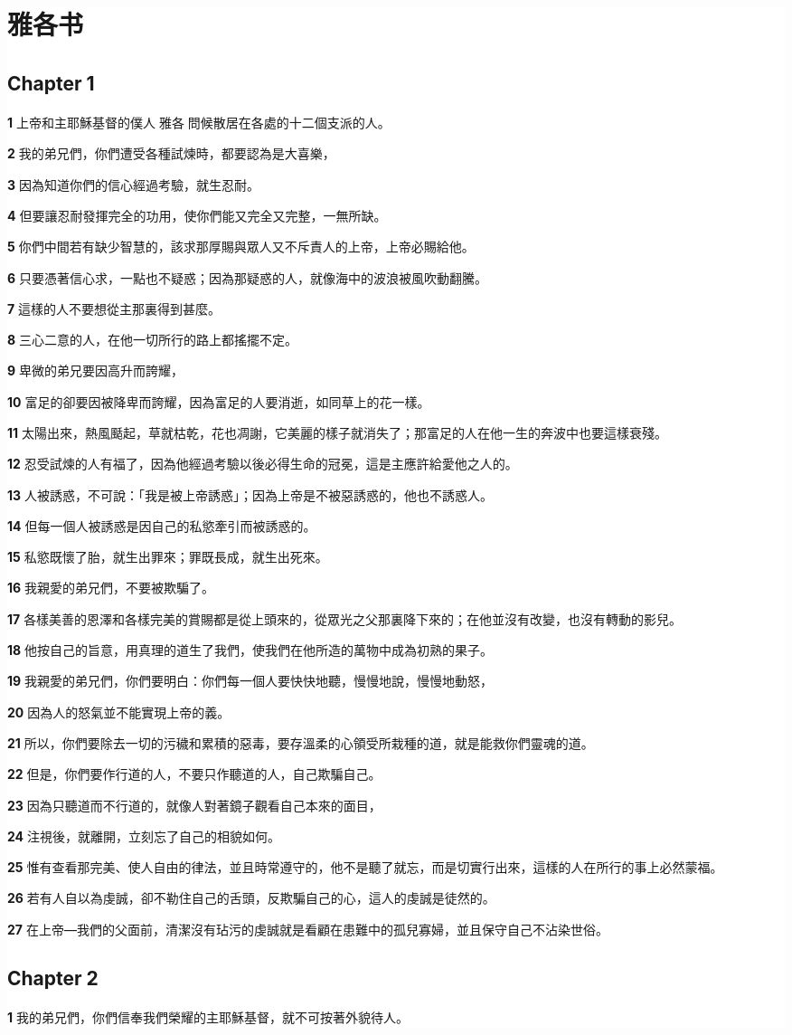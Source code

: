 # 雅各书

## Chapter 1

**1** 上帝和主耶穌基督的僕人 雅各 問候散居在各處的十二個支派的人。

**2** 我的弟兄們，你們遭受各種試煉時，都要認為是大喜樂，

**3** 因為知道你們的信心經過考驗，就生忍耐。

**4** 但要讓忍耐發揮完全的功用，使你們能又完全又完整，一無所缺。

**5** 你們中間若有缺少智慧的，該求那厚賜與眾人又不斥責人的上帝，上帝必賜給他。

**6** 只要憑著信心求，一點也不疑惑；因為那疑惑的人，就像海中的波浪被風吹動翻騰。

**7** 這樣的人不要想從主那裏得到甚麼。

**8** 三心二意的人，在他一切所行的路上都搖擺不定。

**9** 卑微的弟兄要因高升而誇耀，

**10** 富足的卻要因被降卑而誇耀，因為富足的人要消逝，如同草上的花一樣。

**11** 太陽出來，熱風颳起，草就枯乾，花也凋謝，它美麗的樣子就消失了；那富足的人在他一生的奔波中也要這樣衰殘。

**12** 忍受試煉的人有福了，因為他經過考驗以後必得生命的冠冕，這是主應許給愛他之人的。

**13** 人被誘惑，不可說：「我是被上帝誘惑」；因為上帝是不被惡誘惑的，他也不誘惑人。

**14** 但每一個人被誘惑是因自己的私慾牽引而被誘惑的。

**15** 私慾既懷了胎，就生出罪來；罪既長成，就生出死來。

**16** 我親愛的弟兄們，不要被欺騙了。

**17** 各樣美善的恩澤和各樣完美的賞賜都是從上頭來的，從眾光之父那裏降下來的；在他並沒有改變，也沒有轉動的影兒。

**18** 他按自己的旨意，用真理的道生了我們，使我們在他所造的萬物中成為初熟的果子。

**19** 我親愛的弟兄們，你們要明白：你們每一個人要快快地聽，慢慢地說，慢慢地動怒，

**20** 因為人的怒氣並不能實現上帝的義。

**21** 所以，你們要除去一切的污穢和累積的惡毒，要存溫柔的心領受所栽種的道，就是能救你們靈魂的道。

**22** 但是，你們要作行道的人，不要只作聽道的人，自己欺騙自己。

**23** 因為只聽道而不行道的，就像人對著鏡子觀看自己本來的面目，

**24** 注視後，就離開，立刻忘了自己的相貌如何。

**25** 惟有查看那完美、使人自由的律法，並且時常遵守的，他不是聽了就忘，而是切實行出來，這樣的人在所行的事上必然蒙福。

**26** 若有人自以為虔誠，卻不勒住自己的舌頭，反欺騙自己的心，這人的虔誠是徒然的。

**27** 在上帝—我們的父面前，清潔沒有玷污的虔誠就是看顧在患難中的孤兒寡婦，並且保守自己不沾染世俗。

## Chapter 2

**1** 我的弟兄們，你們信奉我們榮耀的主耶穌基督，就不可按著外貌待人。
